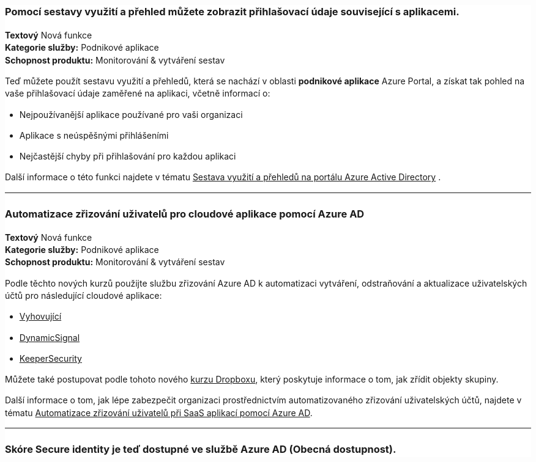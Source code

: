 ### <a name="use-the-usage-and-insights-report-to-view-your-app-related-sign-in-data"></a>Pomocí sestavy využití a přehled můžete zobrazit přihlašovací údaje související s aplikacemi.

**Textový** Nová funkce  
**Kategorie služby:** Podnikové aplikace  
**Schopnost produktu:** Monitorování & vytváření sestav

Teď můžete použít sestavu využití a přehledů, která se nachází v oblasti **podnikové aplikace** Azure Portal, a získat tak pohled na vaše přihlašovací údaje zaměřené na aplikaci, včetně informací o:

- Nejpoužívanější aplikace používané pro vaši organizaci

- Aplikace s neúspěšnými přihlášeními

- Nejčastější chyby při přihlašování pro každou aplikaci

Další informace o této funkci najdete v tématu [Sestava využití a přehledů na portálu Azure Active Directory](https://docs.microsoft.com/azure/active-directory/reports-monitoring/concept-usage-insights-report) .

---

### <a name="automate-your-user-provisioning-to-cloud-apps-using-azure-ad"></a>Automatizace zřizování uživatelů pro cloudové aplikace pomocí Azure AD

**Textový** Nová funkce  
**Kategorie služby:** Podnikové aplikace  
**Schopnost produktu:** Monitorování & vytváření sestav

Podle těchto nových kurzů použijte službu zřizování Azure AD k automatizaci vytváření, odstraňování a aktualizace uživatelských účtů pro následující cloudové aplikace:

- [Vyhovující](https://docs.microsoft.com/azure/active-directory/saas-apps/comeet-recruiting-software-provisioning-tutorial)

- [DynamicSignal](https://docs.microsoft.com/azure/active-directory/saas-apps/dynamic-signal-provisioning-tutorial)

- [KeeperSecurity](https://docs.microsoft.com/azure/active-directory/saas-apps/keeper-password-manager-digitalvault-provisioning-tutorial)

Můžete také postupovat podle tohoto nového [kurzu Dropboxu](https://docs.microsoft.com/azure/active-directory/saas-apps/dropboxforbusiness-provisioning-tutorial), který poskytuje informace o tom, jak zřídit objekty skupiny.

Další informace o tom, jak lépe zabezpečit organizaci prostřednictvím automatizovaného zřizování uživatelských účtů, najdete v tématu [Automatizace zřizování uživatelů při SaaS aplikací pomocí Azure AD](https://docs.microsoft.com/azure/active-directory/manage-apps/user-provisioning).

---

### <a name="identity-secure-score-is-now-available-in-azure-ad-general-availability"></a>Skóre Secure identity je teď dostupné ve službě Azure AD (Obecná dostupnost).

